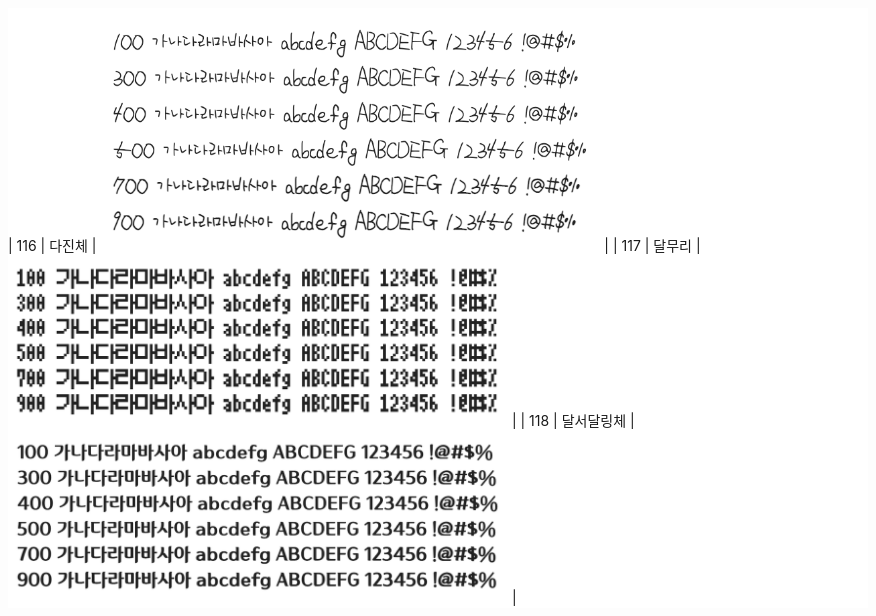 | 116 | 다진체                      | <a href="./packages/dajin/README.md"><img width="500" src="./packages/dajin/example.png"></a>                                                                       |
| 117 | 달무리                      | <a href="./packages/dalmoori/README.md"><img width="500" src="./packages/dalmoori/example.png"></a>                                                                 |
| 118 | 달서달링체                  | <a href="./packages/dalseo-darling/README.md"><img width="500" src="./packages/dalseo-darling/example.png"></a>                                                     |